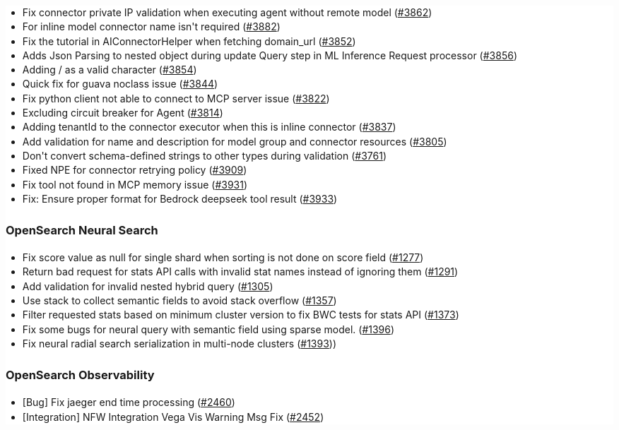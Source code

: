 
* Fix connector private IP validation when executing agent without remote model ([#3862](https://github.com/opensearch-project/ml-commons/pull/3862))
* For inline model connector name isn't required ([#3882](https://github.com/opensearch-project/ml-commons/pull/3882))
* Fix the tutorial in AIConnectorHelper when fetching domain\_url ([#3852](https://github.com/opensearch-project/ml-commons/pull/3852))
* Adds Json Parsing to nested object during update Query step in ML Inference Request processor ([#3856](https://github.com/opensearch-project/ml-commons/pull/3856))
* Adding / as a valid character ([#3854](https://github.com/opensearch-project/ml-commons/pull/3854))
* Quick fix for guava noclass issue ([#3844](https://github.com/opensearch-project/ml-commons/pull/3844))
* Fix python client not able to connect to MCP server issue ([#3822](https://github.com/opensearch-project/ml-commons/pull/3822))
* Excluding circuit breaker for Agent ([#3814](https://github.com/opensearch-project/ml-commons/pull/3814))
* Adding tenantId to the connector executor when this is inline connector ([#3837](https://github.com/opensearch-project/ml-commons/pull/3837))
* Add validation for name and description for model group and connector resources ([#3805](https://github.com/opensearch-project/ml-commons/pull/3805))
* Don't convert schema-defined strings to other types during validation ([#3761](https://github.com/opensearch-project/ml-commons/pull/3761))
* Fixed NPE for connector retrying policy ([#3909](https://github.com/opensearch-project/ml-commons/pull/3909))
* Fix tool not found in MCP memory issue ([#3931](https://github.com/opensearch-project/ml-commons/pull/3931))
* Fix: Ensure proper format for Bedrock deepseek tool result ([#3933](https://github.com/opensearch-project/ml-commons/pull/3933))


### OpenSearch Neural Search


* Fix score value as null for single shard when sorting is not done on score field ([#1277](https://github.com/opensearch-project/neural-search/pull/1277))
* Return bad request for stats API calls with invalid stat names instead of ignoring them ([#1291](https://github.com/opensearch-project/neural-search/pull/1291))
* Add validation for invalid nested hybrid query ([#1305](https://github.com/opensearch-project/neural-search/pull/1305))
* Use stack to collect semantic fields to avoid stack overflow ([#1357](https://github.com/opensearch-project/neural-search/pull/1357))
* Filter requested stats based on minimum cluster version to fix BWC tests for stats API ([#1373](https://github.com/opensearch-project/neural-search/pull/1373))
* Fix some bugs for neural query with semantic field using sparse model. ([#1396](https://github.com/opensearch-project/neural-search/pull/1396))
* Fix neural radial search serialization in multi-node clusters ([#1393](https://github.com/opensearch-project/neural-search/pull/1393)))


### OpenSearch Observability


* [Bug] Fix jaeger end time processing ([#2460](https://github.com/opensearch-project/dashboards-observability/pull/2460))
* [Integration] NFW Integration Vega Vis Warning Msg Fix ([#2452](https://github.com/opensearch-project/dashboards-observability/pull/2452))
